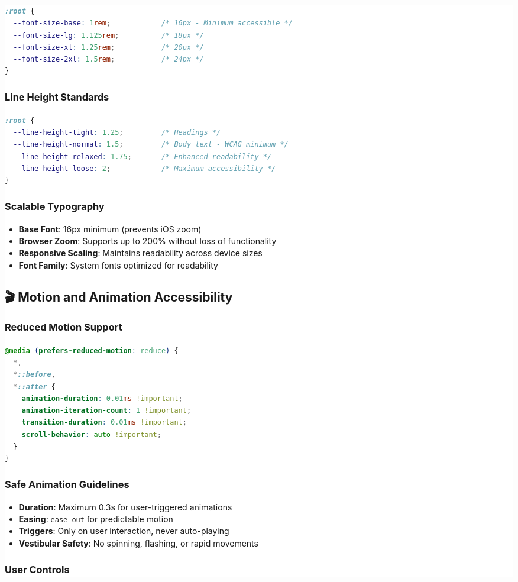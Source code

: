 ```css
:root {
  --font-size-base: 1rem;            /* 16px - Minimum accessible */
  --font-size-lg: 1.125rem;          /* 18px */
  --font-size-xl: 1.25rem;           /* 20px */
  --font-size-2xl: 1.5rem;           /* 24px */
}
```

### Line Height Standards

```css
:root {
  --line-height-tight: 1.25;         /* Headings */
  --line-height-normal: 1.5;         /* Body text - WCAG minimum */
  --line-height-relaxed: 1.75;       /* Enhanced readability */
  --line-height-loose: 2;            /* Maximum accessibility */
}
```

### Scalable Typography

- **Base Font**: 16px minimum (prevents iOS zoom)
- **Browser Zoom**: Supports up to 200% without loss of functionality
- **Responsive Scaling**: Maintains readability across device sizes
- **Font Family**: System fonts optimized for readability

## 🎬 Motion and Animation Accessibility

### Reduced Motion Support

```css
@media (prefers-reduced-motion: reduce) {
  *,
  *::before,
  *::after {
    animation-duration: 0.01ms !important;
    animation-iteration-count: 1 !important;
    transition-duration: 0.01ms !important;
    scroll-behavior: auto !important;
  }
}
```

### Safe Animation Guidelines

- **Duration**: Maximum 0.3s for user-triggered animations
- **Easing**: `ease-out` for predictable motion
- **Triggers**: Only on user interaction, never auto-playing
- **Vestibular Safety**: No spinning, flashing, or rapid movements

### User Controls
